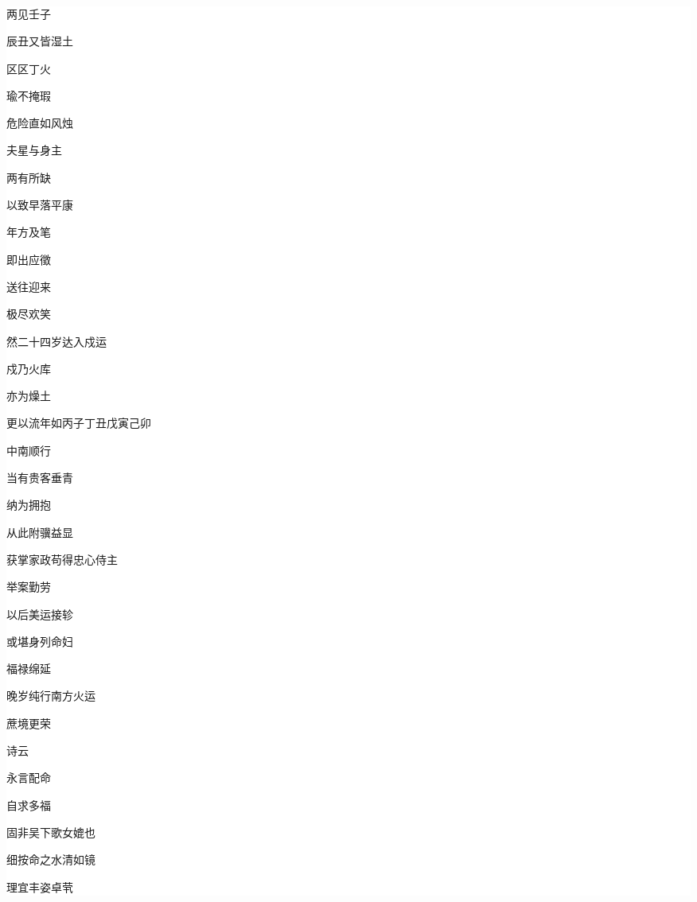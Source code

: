 两见壬子

辰丑又皆湿土

区区丁火

瑜不掩瑕

危险直如风烛

夫星与身主

两有所缺

以致早落平康

年方及笔

即出应徵

送往迎来

极尽欢笑

然二十四岁达入戍运

戍乃火库

亦为燥土

更以流年如丙子丁丑戊寅己卯

中南顺行

当有贵客垂青

纳为拥抱

从此附骥益显

获掌家政苟得忠心侍主

举案勤劳

以后美运接轸

或堪身列命妇

福禄绵延

晚岁纯行南方火运

蔗境更荣

诗云

永言配命

自求多福

固非吴下歌女媲也

细按命之水清如镜

理宜丰姿卓茕
